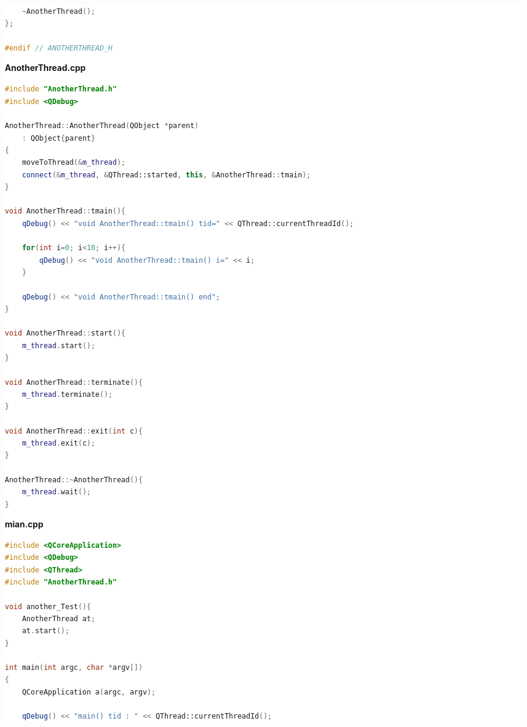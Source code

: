```cpp
    ~AnotherThread();
};

#endif // ANOTHERTHREAD_H
```

**AnotherThread.cpp**

```cpp
#include "AnotherThread.h"
#include <QDebug>

AnotherThread::AnotherThread(QObject *parent)
    : QObject{parent}
{
    moveToThread(&m_thread);
    connect(&m_thread, &QThread::started, this, &AnotherThread::tmain);
}

void AnotherThread::tmain(){
    qDebug() << "void AnotherThread::tmain() tid=" << QThread::currentThreadId();

    for(int i=0; i<10; i++){
        qDebug() << "void AnotherThread::tmain() i=" << i;
    }

    qDebug() << "void AnotherThread::tmain() end";
}

void AnotherThread::start(){
    m_thread.start();
}

void AnotherThread::terminate(){
    m_thread.terminate();
}

void AnotherThread::exit(int c){
    m_thread.exit(c);
}

AnotherThread::~AnotherThread(){
    m_thread.wait();
}
```

**mian.cpp**

```cpp
#include <QCoreApplication>
#include <QDebug>
#include <QThread>
#include "AnotherThread.h"

void another_Test(){
    AnotherThread at;
    at.start();
}

int main(int argc, char *argv[])
{
    QCoreApplication a(argc, argv);

    qDebug() << "main() tid : " << QThread::currentThreadId();

```